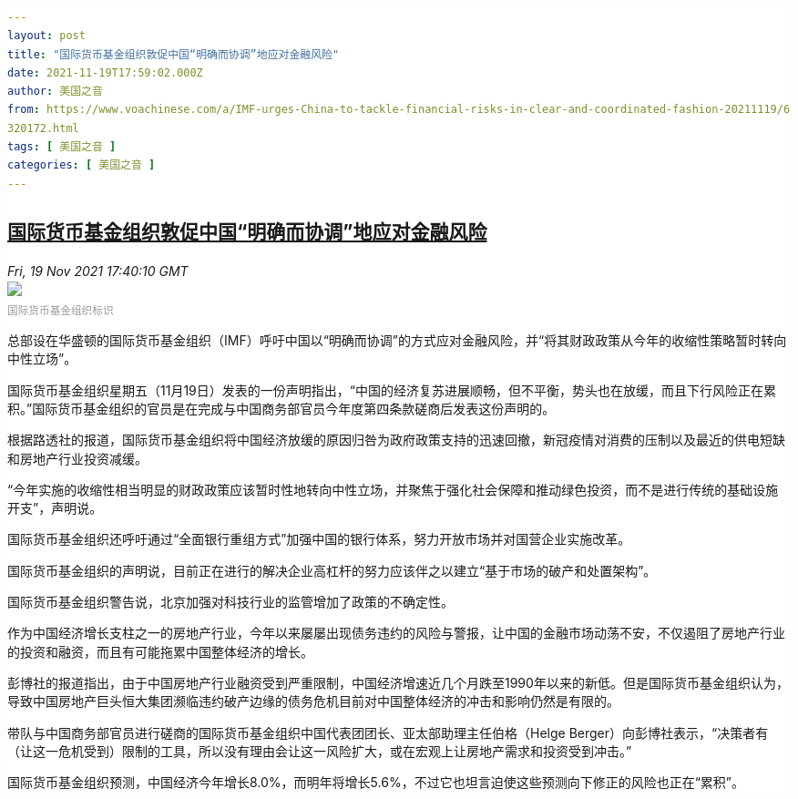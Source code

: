 ```yaml
---
layout: post
title: "国际货币基金组织敦促中国“明确而协调”地应对金融风险"
date: 2021-11-19T17:59:02.000Z
author: 美国之音
from: https://www.voachinese.com/a/IMF-urges-China-to-tackle-financial-risks-in-clear-and-coordinated-fashion-20211119/6320172.html
tags: [ 美国之音 ]
categories: [ 美国之音 ]
---
```


[国际货币基金组织敦促中国“明确而协调”地应对金融风险](https://www.voachinese.com/a/IMF-urges-China-to-tackle-financial-risks-in-clear-and-coordinated-fashion-20211119/6320172.html)
------

<div>
<div><i>Fri, 19 Nov 2021 17:40:10 GMT</i></div><img src="https://images.weserv.nl?url=gdb.voanews.com/5203F25E-294B-4D25-BCE8-B48C699038C9_r1_s_w900.jpg" width="100%"><div><small style="color: #999;">国际货币基金组织标识</small></div><p>总部设在华盛顿的国际货币基金组织（IMF）呼吁中国以“明确而协调”的方式应对金融风险，并“将其财政政策从今年的收缩性策略暂时转向中性立场”。</p><p>国际货币基金组织星期五（11月19日）发表的一份声明指出，“中国的经济复苏进展顺畅，但不平衡，势头也在放缓，而且下行风险正在累积。”国际货币基金组织的官员是在完成与中国商务部官员今年度第四条款磋商后发表这份声明的。</p><p>根据路透社的报道，国际货币基金组织将中国经济放缓的原因归咎为政府政策支持的迅速回撤，新冠疫情对消费的压制以及最近的供电短缺和房地产行业投资减缓。</p><p>“今年实施的收缩性相当明显的财政政策应该暂时性地转向中性立场，并聚焦于强化社会保障和推动绿色投资，而不是进行传统的基础设施开支”，声明说。</p><p>国际货币基金组织还呼吁通过“全面银行重组方式”加强中国的银行体系，努力开放市场并对国营企业实施改革。</p><p>国际货币基金组织的声明说，目前正在进行的解决企业高杠杆的努力应该伴之以建立“基于市场的破产和处置架构”。</p><p>国际货币基金组织警告说，北京加强对科技行业的监管增加了政策的不确定性。</p><p>作为中国经济增长支柱之一的房地产行业，今年以来屡屡出现债务违约的风险与警报，让中国的金融市场动荡不安，不仅遏阻了房地产行业的投资和融资，而且有可能拖累中国整体经济的增长。</p><p>彭博社的报道指出，由于中国房地产行业融资受到严重限制，中国经济增速近几个月跌至1990年以来的新低。但是国际货币基金组织认为，导致中国房地产巨头恒大集团濒临违约破产边缘的债务危机目前对中国整体经济的冲击和影响仍然是有限的。</p><p>带队与中国商务部官员进行磋商的国际货币基金组织中国代表团团长、亚太部助理主任伯格（Helge Berger）向彭博社表示，“决策者有（让这一危机受到）限制的工具，所以没有理由会让这一风险扩大，或在宏观上让房地产需求和投资受到冲击。”</p><p>国际货币基金组织预测，中国经济今年增长8.0%，而明年将增长5.6%，不过它也坦言迫使这些预测向下修正的风险也正在“累积”。</p>
</div>
